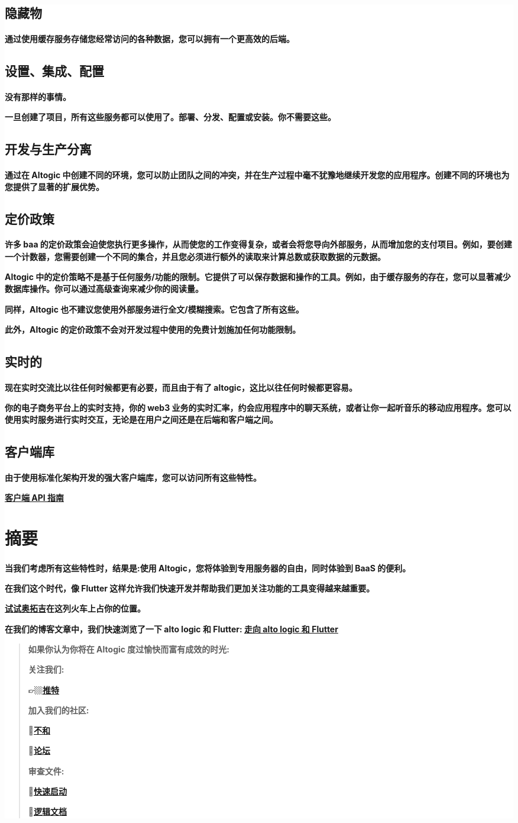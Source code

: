 ## **隐藏物**

**通过使用缓存服务存储您经常访问的各种数据，您可以拥有一个更高效的后端。**

## **设置、集成、配置**

**没有那样的事情。**

**一旦创建了项目，所有这些服务都可以使用了。部署、分发、配置或安装。你不需要这些。**

## **开发与生产分离**

**通过在 Altogic 中创建不同的环境，您可以防止团队之间的冲突，并在生产过程中毫不犹豫地继续开发您的应用程序。创建不同的环境也为您提供了显著的扩展优势。**

## **定价政策**

**许多 baa 的定价政策会迫使您执行更多操作，从而使您的工作变得复杂，或者会将您导向外部服务，从而增加您的支付项目。例如，要创建一个计数器，您需要创建一个不同的集合，并且您必须进行额外的读取来计算总数或获取数据的元数据。**

**Altogic 中的定价策略不是基于任何服务/功能的限制。它提供了可以保存数据和操作的工具。例如，由于缓存服务的存在，您可以显著减少数据库操作。你可以通过高级查询来减少你的阅读量。**

**同样，Altogic 也不建议您使用外部服务进行全文/模糊搜索。它包含了所有这些。**

**此外，Altogic 的定价政策不会对开发过程中使用的免费计划施加任何功能限制。**

## **实时的**

**现在实时交流比以往任何时候都更有必要，而且由于有了 altogic，这比以往任何时候都更容易。**

**你的电子商务平台上的实时支持，你的 web3 业务的实时汇率，约会应用程序中的聊天系统，或者让你一起听音乐的移动应用程序。您可以使用实时服务进行实时交互，无论是在用户之间还是在后端和客户端之间。**

## **客户端库**

**由于使用标准化架构开发的强大客户端库，您可以访问所有这些特性。**

**[客户端 API 指南](https://www.altogic.com/client/)**

# **摘要**

**当我们考虑所有这些特性时，结果是:使用 Altogic，您将体验到专用服务器的自由，同时体验到 BaaS 的便利。**

**在我们这个时代，像 Flutter 这样允许我们快速开发并帮助我们更加关注功能的工具变得越来越重要。**

**[试试奥拓吉](https://altogic.com)在这列火车上占你的位置。**

**在我们的博客文章中，我们快速浏览了一下 alto logic 和 Flutter: [走向 alto logic 和 Flutter](/towards-altogic-with-flutter-b6830bdb45cb)**

> **如果你认为你将在 Altogic 度过愉快而富有成效的时光:**
> 
> **关注我们:**
> 
> **👉🏼[推特](https://twitter.com/Altogic)**
> 
> **加入我们的社区:**
> 
> **💬[不和](https://discord.gg/6mZcKhXW)**
> 
> **📰[论坛](https://community.altogic.com)**
> 
> **审查文件:**
> 
> **🚀[快速启动](https://www.altogic.com/docs/quick-start/)**
> 
> **📜[逻辑文档](https://www.altogic.com/docs/)**